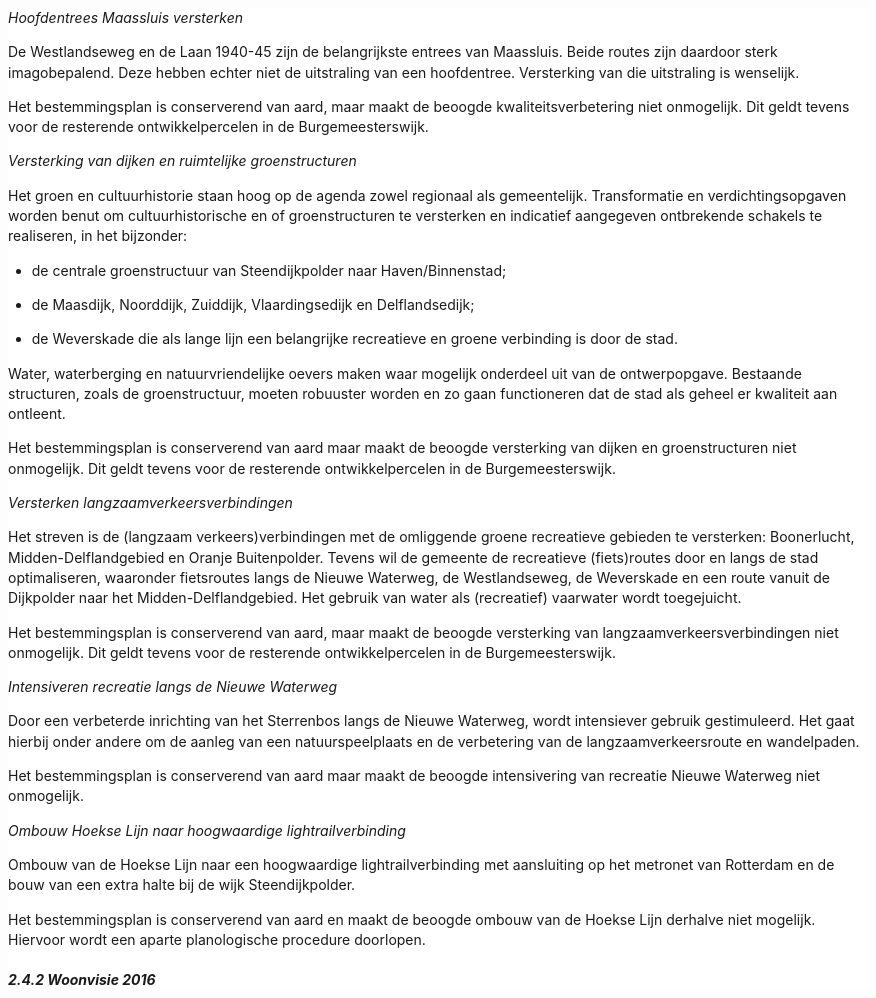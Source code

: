 *Hoofdentrees Maassluis versterken*

De Westlandseweg en de Laan 1940\-45 zijn de belangrijkste entrees van Maassluis. Beide routes zijn daardoor sterk imagobepalend. Deze hebben echter niet de uitstraling van een hoofdentree. Versterking van die uitstraling is wenselijk.

Het bestemmingsplan is conserverend van aard, maar maakt de beoogde kwaliteitsverbetering niet onmogelijk. Dit geldt tevens voor de resterende ontwikkelpercelen in de Burgemeesterswijk.

*Versterking van dijken en ruimtelijke groenstructuren*

Het groen en cultuurhistorie staan hoog op de agenda zowel regionaal als gemeentelijk. Transformatie en verdichtingsopgaven worden benut om cultuurhistorische en of groenstructuren te versterken en indicatief aangegeven ontbrekende schakels te realiseren, in het bijzonder:

* de centrale groenstructuur van Steendijkpolder naar Haven/Binnenstad;

* de Maasdijk, Noorddijk, Zuiddijk, Vlaardingsedijk en Delflandsedijk;

* de Weverskade die als lange lijn een belangrijke recreatieve en groene verbinding is door de stad.

Water, waterberging en natuurvriendelijke oevers maken waar mogelijk onderdeel uit van de ontwerpopgave. Bestaande structuren, zoals de groenstructuur, moeten robuuster worden en zo gaan functioneren dat de stad als geheel er kwaliteit aan ontleent.

Het bestemmingsplan is conserverend van aard maar maakt de beoogde versterking van dijken en groenstructuren niet onmogelijk. Dit geldt tevens voor de resterende ontwikkelpercelen in de Burgemeesterswijk.

*Versterken langzaamverkeersverbindingen*

Het streven is de (langzaam verkeers)verbindingen met de omliggende groene recreatieve gebieden te versterken: Boonerlucht, Midden\-Delflandgebied en Oranje Buitenpolder. Tevens wil de gemeente de recreatieve (fiets)routes door en langs de stad optimaliseren, waaronder fietsroutes langs de Nieuwe Waterweg, de Westlandseweg, de Weverskade en een route vanuit de Dijkpolder naar het Midden\-Delflandgebied. Het gebruik van water als (recreatief) vaarwater wordt toegejuicht.

Het bestemmingsplan is conserverend van aard, maar maakt de beoogde versterking van langzaamverkeersverbindingen niet onmogelijk. Dit geldt tevens voor de resterende ontwikkelpercelen in de Burgemeesterswijk.

*Intensiveren recreatie langs de Nieuwe Waterweg*

Door een verbeterde inrichting van het Sterrenbos langs de Nieuwe Waterweg, wordt intensiever gebruik gestimuleerd. Het gaat hierbij onder andere om de aanleg van een natuurspeelplaats en de verbetering van de langzaamverkeersroute en wandelpaden.

Het bestemmingsplan is conserverend van aard maar maakt de beoogde intensivering van recreatie Nieuwe Waterweg niet onmogelijk.

*Ombouw Hoekse Lijn naar hoogwaardige lightrailverbinding*

Ombouw van de Hoekse Lijn naar een hoogwaardige lightrailverbinding met aansluiting op het metronet van Rotterdam en de bouw van een extra halte bij de wijk Steendijkpolder.

Het bestemmingsplan is conserverend van aard en maakt de beoogde ombouw van de Hoekse Lijn derhalve niet mogelijk. Hiervoor wordt een aparte planologische procedure doorlopen.

##### 2\.4\.2 Woonvisie 2016
